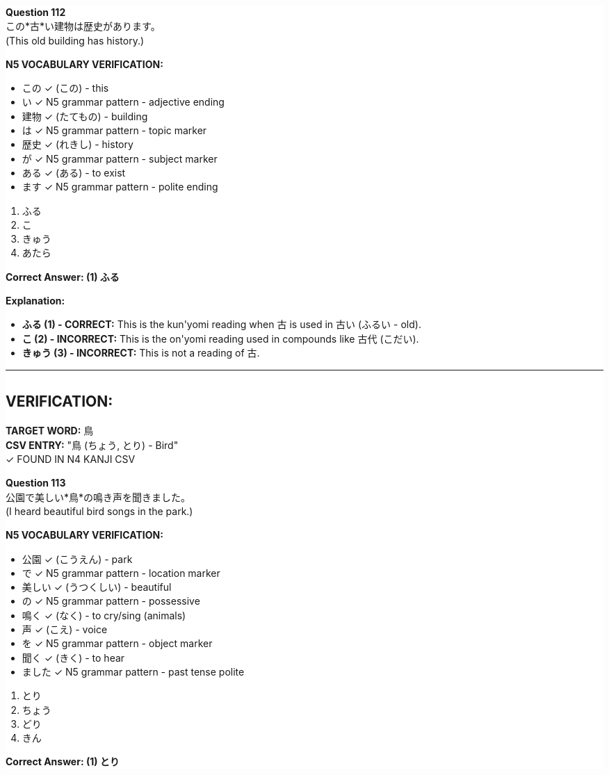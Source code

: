 **Question 112**  
この\*古\*い建物は歴史があります。  
(This old building has history.)

**N5 VOCABULARY VERIFICATION:**
- この ✓ (この) - this
- い ✓ N5 grammar pattern - adjective ending
- 建物 ✓ (たてもの) - building
- は ✓ N5 grammar pattern - topic marker
- 歴史 ✓ (れきし) - history
- が ✓ N5 grammar pattern - subject marker
- ある ✓ (ある) - to exist
- ます ✓ N5 grammar pattern - polite ending

1. ふる
2. こ
3. きゅう
4. あたら

**Correct Answer: (1) ふる**

**Explanation:**
* **ふる (1) - CORRECT:** This is the kun'yomi reading when 古 is used in 古い (ふるい - old).
* **こ (2) - INCORRECT:** This is the on'yomi reading used in compounds like 古代 (こだい).
* **きゅう (3) - INCORRECT:** This is not a reading of 古.
---

## **VERIFICATION:**
**TARGET WORD:** 鳥  
**CSV ENTRY:** "鳥 (ちょう, とり) - Bird"  
✓ FOUND IN N4 KANJI CSV

**Question 113**  
公園で美しい\*鳥\*の鳴き声を聞きました。  
(I heard beautiful bird songs in the park.)

**N5 VOCABULARY VERIFICATION:**
- 公園 ✓ (こうえん) - park
- で ✓ N5 grammar pattern - location marker
- 美しい ✓ (うつくしい) - beautiful
- の ✓ N5 grammar pattern - possessive
- 鳴く ✓ (なく) - to cry/sing (animals)
- 声 ✓ (こえ) - voice
- を ✓ N5 grammar pattern - object marker
- 聞く ✓ (きく) - to hear
- ました ✓ N5 grammar pattern - past tense polite

1. とり
2. ちょう
3. どり
4. きん

**Correct Answer: (1) とり**

